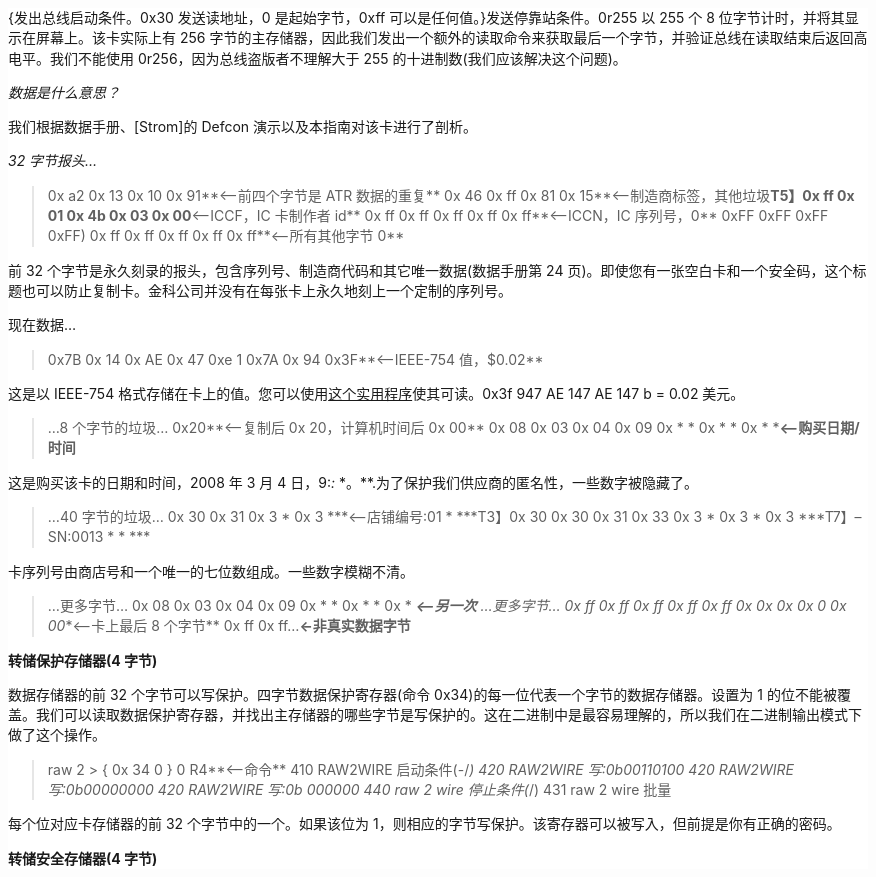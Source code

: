 {发出总线启动条件。0x30 发送读地址，0 是起始字节，0xff 可以是任何值。}发送停靠站条件。0r255 以 255 个 8 位字节计时，并将其显示在屏幕上。该卡实际上有 256 字节的主存储器，因此我们发出一个额外的读取命令来获取最后一个字节，并验证总线在读取结束后返回高电平。我们不能使用 0r256，因为总线盗版者不理解大于 255 的十进制数(我们应该解决这个问题)。

*数据是什么意思？*

我们根据数据手册、[Strom]的 Defcon 演示以及本指南对该卡进行了剖析。

*32 字节报头…*

> 0x a2 0x 13 0x 10 0x 91**<–前四个字节是 ATR 数据的重复**
> 0x 46 0x ff 0x 81 0x 15**<–制造商标签，其他垃圾**T5】0x ff 0x 01 0x 4b 0x 03 0x 00**<–ICCF，IC 卡制作者 id**
> 0x ff 0x ff 0x ff 0x ff 0x ff**<–ICCN，IC 序列号，0**
> 0xFF 0xFF 0xFF 0xFF)
> 0x ff 0x ff 0x ff 0x ff 0x ff**<–所有其他字节 0**

前 32 个字节是永久刻录的报头，包含序列号、制造商代码和其它唯一数据(数据手册第 24 页)。即使您有一张空白卡和一个安全码，这个标题也可以防止复制卡。金科公司并没有在每张卡上永久地刻上一个定制的序列号。

现在数据…

> 0x7B 0x 14 0x AE 0x 47 0xe 1 0x7A 0x 94 0x3F**<–IEEE-754 值，$0.02**

这是以 IEEE-754 格式存储在卡上的值。您可以使用[这个实用程序](http://babbage.cs.qc.edu/IEEE-754/64bit.html)使其可读。0x3f 947 AE 147 AE 147 b = 0.02 美元。

> …8 个字节的垃圾…
> 0x20**<–复制后 0x 20，计算机时间后 0x 00**
> 0x 08 0x 03 0x 04 0x 09 0x * * 0x * * 0x * ***<–购买日期/时间**

这是购买该卡的日期和时间，2008 年 3 月 4 日，9:*:* *。**.为了保护我们供应商的匿名性，一些数字被隐藏了。

> …40 字节的垃圾…
> 0x 30 0x 31 0x 3 * 0x 3 ***<–店铺编号:01 * ***T3】0x 30 0x 30 0x 31 0x 33 0x 3 * 0x 3 * 0x 3 ***T7】–SN:0013 * * ***

卡序列号由商店号和一个唯一的七位数组成。一些数字模糊不清。

> …更多字节…
> 0x 08 0x 03 0x 04 0x 09 0x * * 0x * * 0x * ***<–另一次**
> …更多字节…
> 0x ff 0x ff 0x ff 0x ff 0x ff 0x 0x 0x 0x 0 0x 00**<–卡上最后 8 个字节**
> 0x ff 0x ff…**<-非真实数据字节**

**转储保护存储器(4 字节)**

数据存储器的前 32 个字节可以写保护。四字节数据保护寄存器(命令 0x34)的每一位代表一个字节的数据存储器。设置为 1 的位不能被覆盖。我们可以读取数据保护寄存器，并找出主存储器的哪些字节是写保护的。这在二进制中是最容易理解的，所以我们在二进制输出模式下做了这个操作。

> raw 2 > { 0x 34 0 } 0 R4**<–命令**
> 410 RAW2WIRE 启动条件(\-/_\)
> 420 RAW2WIRE 写:0b00110100
> 420 RAW2WIRE 写:0b00000000
> 420 RAW2WIRE 写:0b 000000
> 440 raw 2 wire 停止条件(_/\)
> 431 raw 2 wire 批量

每个位对应卡存储器的前 32 个字节中的一个。如果该位为 1，则相应的字节写保护。该寄存器可以被写入，但前提是你有正确的密码。

**转储安全存储器(4 字节)**
